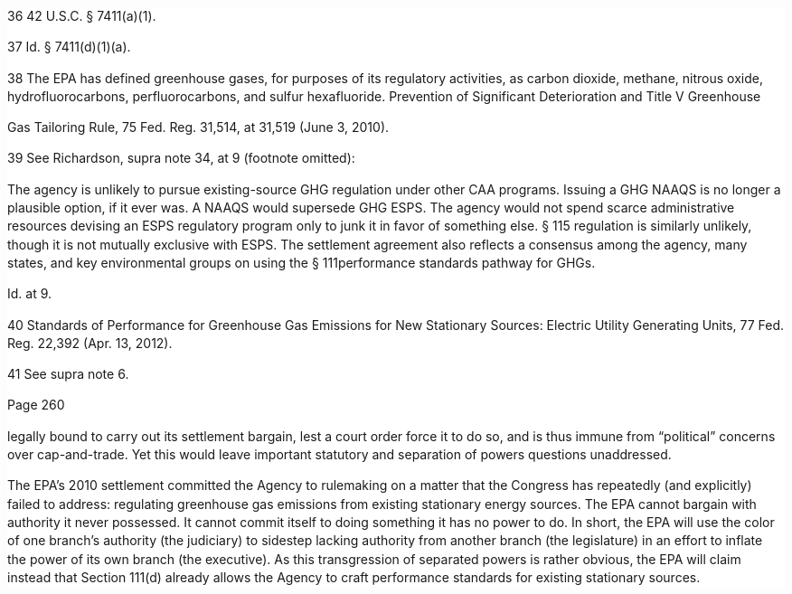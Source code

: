 36 42 U.S.C. § 7411(a)(1). 

37 Id. § 7411(d)(1)(a). 

38 The EPA has defined greenhouse gases, for purposes of its 
regulatory activities, as carbon dioxide, methane, nitrous oxide, 
hydrofluorocarbons, perfluorocarbons, and sulfur hexafluoride. 
Prevention of Significant Deterioration and Title V Greenhouse 

Gas Tailoring Rule, 75 Fed. Reg. 31,514, at 31,519 (June 3, 
2010).

39 See Richardson, supra note 34, at 9 (footnote omitted):

The agency is unlikely to pursue existing-source GHG 
regulation under other CAA programs. Issuing a GHG 
NAAQS is no longer a plausible option, if it ever was. A 
NAAQS would supersede GHG ESPS. The agency would 
not spend scarce administrative resources devising an ESPS 
regulatory program only to junk it in favor of something 
else. § 115 regulation is similarly unlikely, though it is not 
mutually exclusive with ESPS. The settlement agreement 
also reflects a consensus among the agency, many states, and 
key environmental groups on using the § 111performance 
standards pathway for GHGs.

Id. at 9.

40 Standards of Performance for Greenhouse Gas Emissions for 
New Stationary Sources: Electric Utility Generating Units, 77 
Fed. Reg. 22,392 (Apr. 13, 2012).

41 See supra note 6. 


Page 260


legally bound to carry out its settlement bargain, lest a 
court order force it to do so, and is thus immune from 
“political” concerns over cap-and-trade. Yet this would 
leave important statutory and separation of powers 
questions unaddressed.

The EPA’s 2010 settlement committed the Agency 
to rulemaking on a matter that the Congress has 
repeatedly (and explicitly) failed to address: regulating 
greenhouse gas emissions from existing stationary energy 
sources. The EPA cannot bargain with authority it never 
possessed. It cannot commit itself to doing something 
it has no power to do. In short, the EPA will use the 
color of one branch’s authority (the judiciary) to sidestep 
lacking authority from another branch (the legislature) 
in an effort to inflate the power of its own branch (the 
executive). As this transgression of separated powers is 
rather obvious, the EPA will claim instead that Section 
111(d) already allows the Agency to craft performance 
standards for existing stationary sources.
